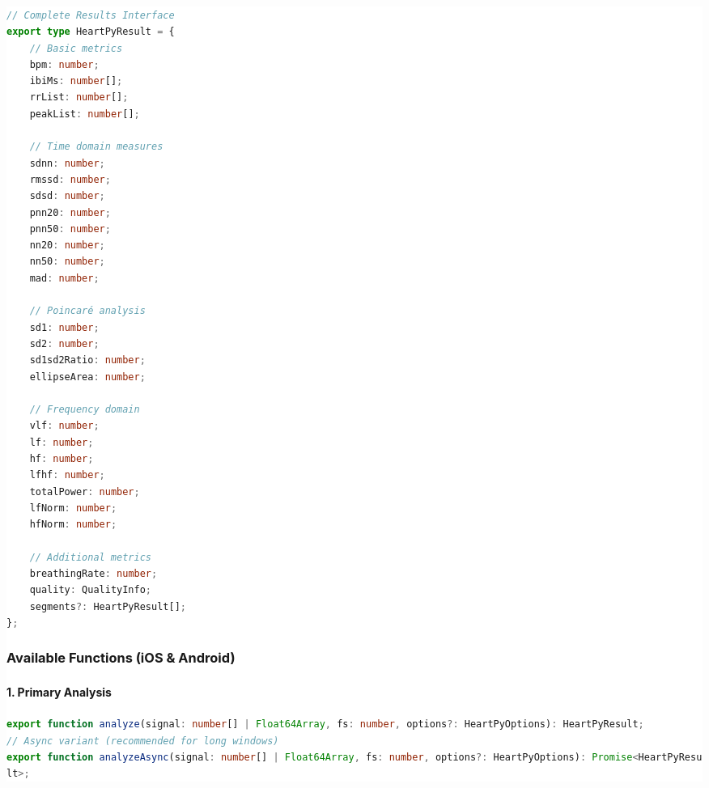 ```typescript
// Complete Results Interface
export type HeartPyResult = {
    // Basic metrics
    bpm: number;
    ibiMs: number[];
    rrList: number[];
    peakList: number[];
    
    // Time domain measures
    sdnn: number;
    rmssd: number;
    sdsd: number;
    pnn20: number;
    pnn50: number;
    nn20: number;
    nn50: number;
    mad: number;
    
    // Poincaré analysis
    sd1: number;
    sd2: number;
    sd1sd2Ratio: number;
    ellipseArea: number;
    
    // Frequency domain
    vlf: number;
    lf: number;
    hf: number;
    lfhf: number;
    totalPower: number;
    lfNorm: number;
    hfNorm: number;
    
    // Additional metrics
    breathingRate: number;
    quality: QualityInfo;
    segments?: HeartPyResult[];
};
```

### Available Functions (iOS & Android)

#### 1. Primary Analysis
```typescript
export function analyze(signal: number[] | Float64Array, fs: number, options?: HeartPyOptions): HeartPyResult;
// Async variant (recommended for long windows)
export function analyzeAsync(signal: number[] | Float64Array, fs: number, options?: HeartPyOptions): Promise<HeartPyResult>;
```

